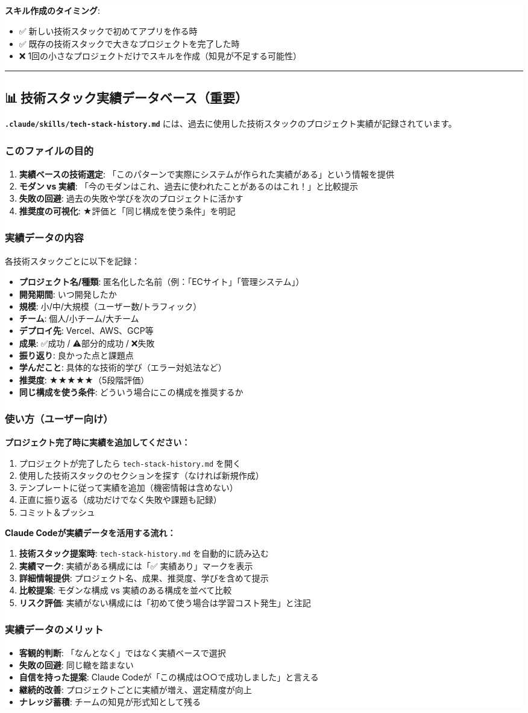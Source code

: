 **スキル作成のタイミング**:
- ✅ 新しい技術スタックで初めてアプリを作る時
- ✅ 既存の技術スタックで大きなプロジェクトを完了した時
- ❌ 1回の小さなプロジェクトだけでスキルを作成（知見が不足する可能性）

---

## 📊 技術スタック実績データベース（重要）

**`.claude/skills/tech-stack-history.md`** には、過去に使用した技術スタックのプロジェクト実績が記録されています。

### このファイルの目的

1. **実績ベースの技術選定**: 「このパターンで実際にシステムが作られた実績がある」という情報を提供
2. **モダン vs 実績**: 「今のモダンはこれ、過去に使われたことがあるのはこれ！」と比較提示
3. **失敗の回避**: 過去の失敗や学びを次のプロジェクトに活かす
4. **推奨度の可視化**: ★評価と「同じ構成を使う条件」を明記

### 実績データの内容

各技術スタックごとに以下を記録：
- **プロジェクト名/種類**: 匿名化した名前（例：「ECサイト」「管理システム」）
- **開発期間**: いつ開発したか
- **規模**: 小/中/大規模（ユーザー数/トラフィック）
- **チーム**: 個人/小チーム/大チーム
- **デプロイ先**: Vercel、AWS、GCP等
- **成果**: ✅成功 / ⚠️部分的成功 / ❌失敗
- **振り返り**: 良かった点と課題点
- **学んだこと**: 具体的な技術的学び（エラー対処法など）
- **推奨度**: ★★★★★（5段階評価）
- **同じ構成を使う条件**: どういう場合にこの構成を推奨するか

### 使い方（ユーザー向け）

**プロジェクト完了時に実績を追加してください：**

1. プロジェクトが完了したら `tech-stack-history.md` を開く
2. 使用した技術スタックのセクションを探す（なければ新規作成）
3. テンプレートに従って実績を追加（機密情報は含めない）
4. 正直に振り返る（成功だけでなく失敗や課題も記録）
5. コミット＆プッシュ

**Claude Codeが実績データを活用する流れ：**

1. **技術スタック提案時**: `tech-stack-history.md` を自動的に読み込む
2. **実績マーク**: 実績がある構成には「✅ 実績あり」マークを表示
3. **詳細情報提供**: プロジェクト名、成果、推奨度、学びを含めて提示
4. **比較提案**: モダンな構成 vs 実績のある構成を並べて比較
5. **リスク評価**: 実績がない構成には「初めて使う場合は学習コスト発生」と注記

### 実績データのメリット

- **客観的判断**: 「なんとなく」ではなく実績ベースで選択
- **失敗の回避**: 同じ轍を踏まない
- **自信を持った提案**: Claude Codeが「この構成は○○で成功しました」と言える
- **継続的改善**: プロジェクトごとに実績が増え、選定精度が向上
- **ナレッジ蓄積**: チームの知見が形式知として残る

